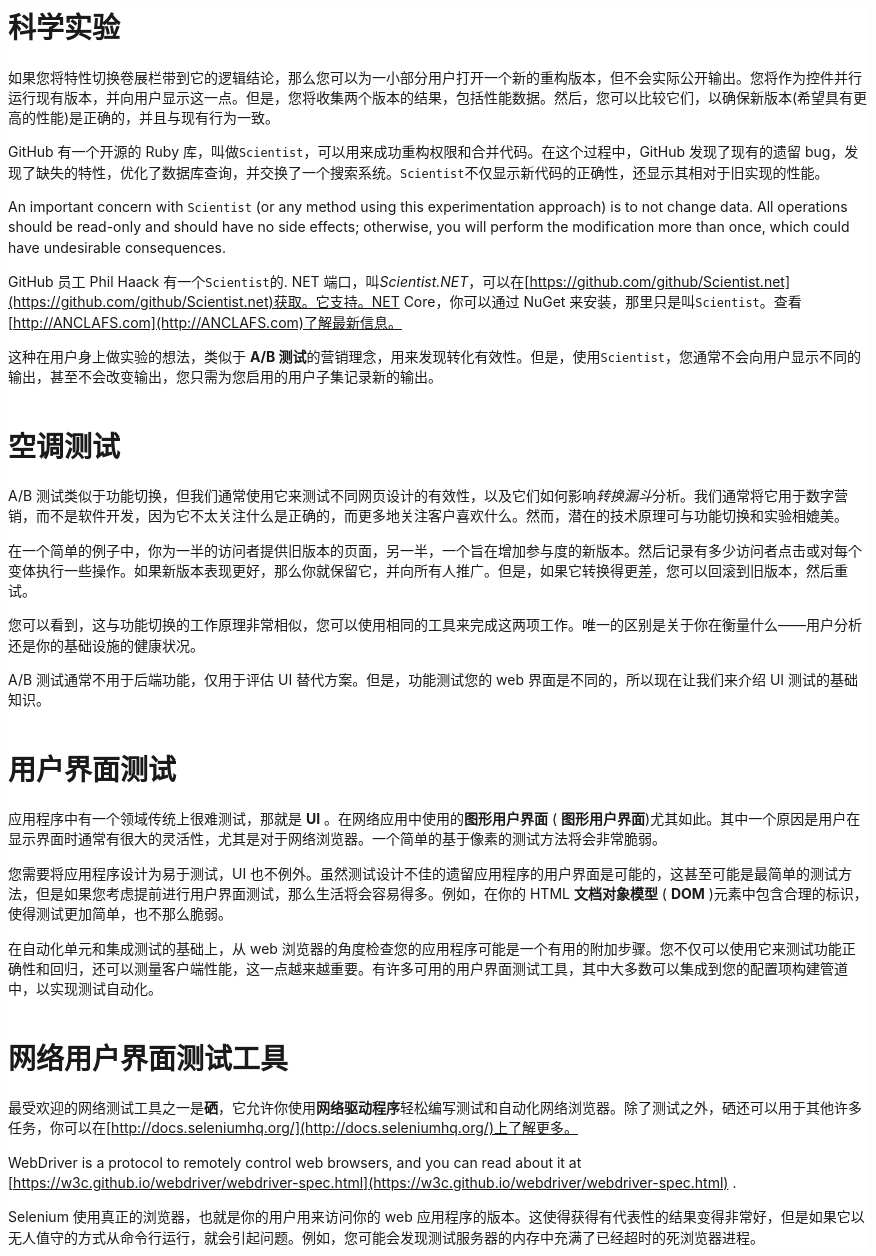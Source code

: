 # 科学实验

如果您将特性切换卷展栏带到它的逻辑结论，那么您可以为一小部分用户打开一个新的重构版本，但不会实际公开输出。您将作为控件并行运行现有版本，并向用户显示这一点。但是，您将收集两个版本的结果，包括性能数据。然后，您可以比较它们，以确保新版本(希望具有更高的性能)是正确的，并且与现有行为一致。

GitHub 有一个开源的 Ruby 库，叫做`Scientist`，可以用来成功重构权限和合并代码。在这个过程中，GitHub 发现了现有的遗留 bug，发现了缺失的特性，优化了数据库查询，并交换了一个搜索系统。`Scientist`不仅显示新代码的正确性，还显示其相对于旧实现的性能。

An important concern with `Scientist` (or any method using this experimentation approach) is to not change data. All operations should be read-only and should have no side effects; otherwise, you will perform the modification more than once, which could have undesirable consequences.

GitHub 员工 Phil Haack 有一个`Scientist`的. NET 端口，叫*Scientist.NET*，可以在[https://github.com/github/Scientist.net](https://github.com/github/Scientist.net)获取。它支持。NET Core，你可以通过 NuGet 来安装，那里只是叫`Scientist`。查看[http://ANCLAFS.com](http://ANCLAFS.com)了解最新信息。

这种在用户身上做实验的想法，类似于 **A/B 测试**的营销理念，用来发现转化有效性。但是，使用`Scientist`，您通常不会向用户显示不同的输出，甚至不会改变输出，您只需为您启用的用户子集记录新的输出。

# 空调测试

A/B 测试类似于功能切换，但我们通常使用它来测试不同网页设计的有效性，以及它们如何影响*转换漏斗*分析。我们通常将它用于数字营销，而不是软件开发，因为它不太关注什么是正确的，而更多地关注客户喜欢什么。然而，潜在的技术原理可与功能切换和实验相媲美。

在一个简单的例子中，你为一半的访问者提供旧版本的页面，另一半，一个旨在增加参与度的新版本。然后记录有多少访问者点击或对每个变体执行一些操作。如果新版本表现更好，那么你就保留它，并向所有人推广。但是，如果它转换得更差，您可以回滚到旧版本，然后重试。

您可以看到，这与功能切换的工作原理非常相似，您可以使用相同的工具来完成这两项工作。唯一的区别是关于你在衡量什么——用户分析还是你的基础设施的健康状况。

A/B 测试通常不用于后端功能，仅用于评估 UI 替代方案。但是，功能测试您的 web 界面是不同的，所以现在让我们来介绍 UI 测试的基础知识。

# 用户界面测试

应用程序中有一个领域传统上很难测试，那就是 **UI** 。在网络应用中使用的**图形用户界面** ( **图形用户界面**)尤其如此。其中一个原因是用户在显示界面时通常有很大的灵活性，尤其是对于网络浏览器。一个简单的基于像素的测试方法将会非常脆弱。

您需要将应用程序设计为易于测试，UI 也不例外。虽然测试设计不佳的遗留应用程序的用户界面是可能的，这甚至可能是最简单的测试方法，但是如果您考虑提前进行用户界面测试，那么生活将会容易得多。例如，在你的 HTML **文档对象模型** ( **DOM** )元素中包含合理的标识，使得测试更加简单，也不那么脆弱。

在自动化单元和集成测试的基础上，从 web 浏览器的角度检查您的应用程序可能是一个有用的附加步骤。您不仅可以使用它来测试功能正确性和回归，还可以测量客户端性能，这一点越来越重要。有许多可用的用户界面测试工具，其中大多数可以集成到您的配置项构建管道中，以实现测试自动化。

# 网络用户界面测试工具

最受欢迎的网络测试工具之一是**硒**，它允许你使用**网络驱动程序**轻松编写测试和自动化网络浏览器。除了测试之外，硒还可以用于其他许多任务，你可以在[http://docs.seleniumhq.org/](http://docs.seleniumhq.org/)上了解更多。

WebDriver is a protocol to remotely control web browsers, and you can read about it at [https://w3c.github.io/webdriver/webdriver-spec.html](https://w3c.github.io/webdriver/webdriver-spec.html) .

Selenium 使用真正的浏览器，也就是你的用户用来访问你的 web 应用程序的版本。这使得获得有代表性的结果变得非常好，但是如果它以无人值守的方式从命令行运行，就会引起问题。例如，您可能会发现测试服务器的内存中充满了已经超时的死浏览器进程。
